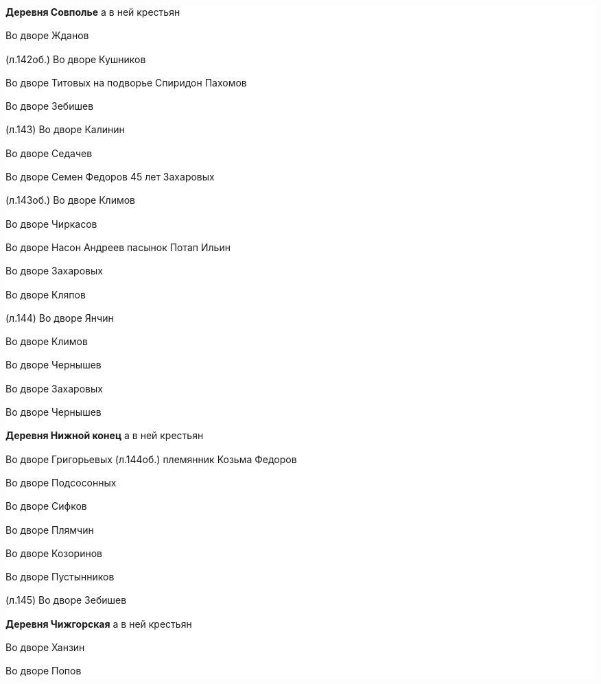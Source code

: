 

**Деревня Совполье** а в ней крестьян



Во дворе Жданов

(л.142об.) Во дворе Кушников

Во дворе Титовых на подворье Спиридон Пахомов

Во дворе Зебишев

(л.143) Во дворе Калинин

Во дворе Седачев

Во дворе Семен Федоров 45 лет Захаровых

(л.143об.) Во дворе Климов

Во дворе Чиркасов

Во дворе Насон Андреев пасынок Потап Ильин

Во дворе Захаровых

Во дворе Кляпов

(л.144) Во дворе Янчин

Во дворе Климов

Во дворе Чернышев

Во дворе Захаровых

Во дворе Чернышев



**Деревня Нижной конец** а в ней крестьян



Во дворе Григорьевых (л.144об.) племянник Козьма Федоров

Во дворе Подсосонных

Во дворе Сифков

Во дворе Плямчин

Во дворе Козоринов

Во дворе Пустынников

(л.145) Во дворе Зебишев



**Деревня Чижгорская** а в ней крестьян



Во дворе Ханзин

Во дворе Попов
